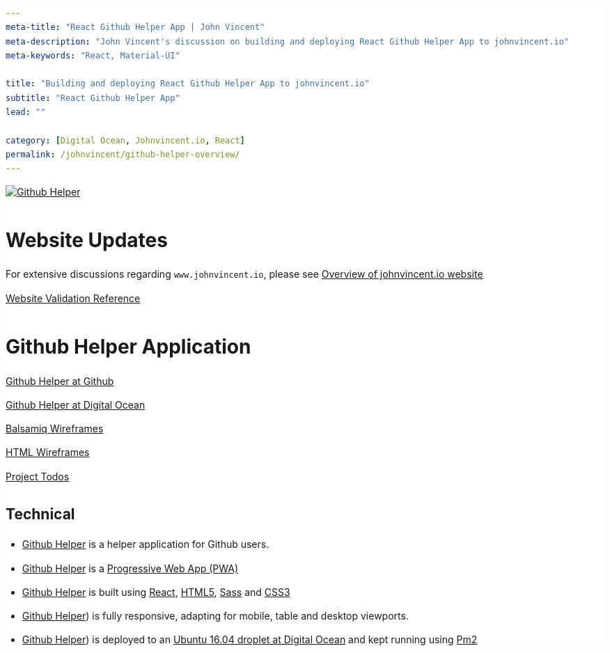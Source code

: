```yaml
---
meta-title: "React Github Helper App | John Vincent"
meta-description: "John Vincent's discussion on building and deploying React Github Helper App to johnvincent.io"
meta-keywords: "React, Material-UI"

title: "Building and deploying React Github Helper App to johnvincent.io"
subtitle: "React Github Helper App"
lead: ""

category: [Digital Ocean, Johnvincent.io, React]
permalink: /johnvincent/github-helper-overview/
---
```


<a href="https://mygithub.johnvincent.io/">
<img class="post-image" src="/images/github-helper/diagrams/github-helper.png" alt="Github Helper" />
</a>



# Website Updates

For extensive discussions regarding `www.johnvincent.io`, please see [Overview of johnvincent.io website](/johnvincent/overview/)

[Website Validation Reference](/website/website-validation/)

# Github Helper Application

[Github Helper at Github](https://github.com/johnvincentio/github-app)

[Github Helper at Digital Ocean](https://mygithub.johnvincent.io/)

[Balsamiq Wireframes](https://github.com/johnvincentio/github-app/blob/master/Project.bmpr)

[HTML Wireframes](https://github.com/johnvincentio/github-app/tree/master/wireframes)

[Project Todos](https://github.com/johnvincentio/github-app/blob/master/project.todo)

## Technical

* [Github Helper](https://mygithub.johnvincent.io/) is a helper application for Github users.

* [Github Helper](https://mygithub.johnvincent.io/) is a [Progressive Web App (PWA)](/blog/#Pwa)

* [Github Helper](https://mygithub.johnvincent.io/) is built using [React](/blog/#React), [HTML5](/blog/#Html), [Sass](/blog/#Sass) and [CSS3](/blog/#Css)

* [Github Helper](https://mygithub.johnvincent.io/)) is fully responsive, adapting for mobile, table and desktop viewports.

* [Github Helper](https://mygithub.johnvincent.io/)) is deployed to an [Ubuntu 16.04 droplet at Digital Ocean](/johnvincent/overview/) and kept running using [Pm2](/blog/#Pm2)
